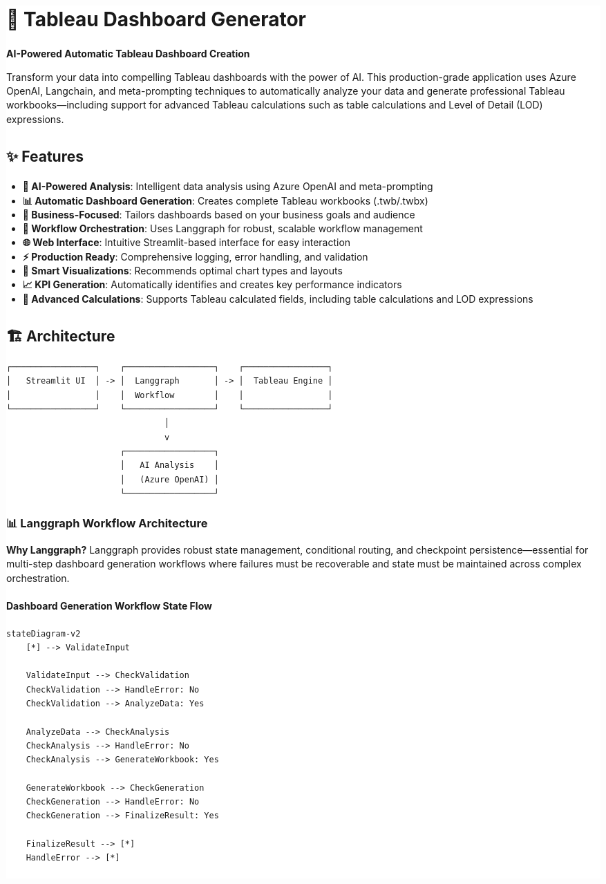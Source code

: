 # 🚀 Tableau Dashboard Generator

**AI-Powered Automatic Tableau Dashboard Creation**

Transform your data into compelling Tableau dashboards with the power of AI. This production-grade application uses Azure OpenAI, Langchain, and meta-prompting techniques to automatically analyze your data and generate professional Tableau workbooks—including support for advanced Tableau calculations such as table calculations and Level of Detail (LOD) expressions.

## ✨ Features

- **🤖 AI-Powered Analysis**: Intelligent data analysis using Azure OpenAI and meta-prompting
- **📊 Automatic Dashboard Generation**: Creates complete Tableau workbooks (.twb/.twbx)
- **🎯 Business-Focused**: Tailors dashboards based on your business goals and audience
- **🔄 Workflow Orchestration**: Uses Langgraph for robust, scalable workflow management
- **🌐 Web Interface**: Intuitive Streamlit-based interface for easy interaction
- **⚡ Production Ready**: Comprehensive logging, error handling, and validation
- **🎨 Smart Visualizations**: Recommends optimal chart types and layouts
- **📈 KPI Generation**: Automatically identifies and creates key performance indicators
- **🧮 Advanced Calculations**: Supports Tableau calculated fields, including table calculations and LOD expressions

## 🏗️ Architecture

```
┌─────────────────┐    ┌──────────────────┐    ┌─────────────────┐
│   Streamlit UI  │ -> │  Langgraph       │ -> │  Tableau Engine │
│                 │    │  Workflow        │    │                 │
└─────────────────┘    └──────────────────┘    └─────────────────┘
                                │
                                v
                       ┌──────────────────┐
                       │   AI Analysis    │
                       │   (Azure OpenAI) │
                       └──────────────────┘
```

### 📊 Langgraph Workflow Architecture

**Why Langgraph?** Langgraph provides robust state management, conditional routing, and checkpoint persistence—essential for multi-step dashboard generation workflows where failures must be recoverable and state must be maintained across complex orchestration.

#### Dashboard Generation Workflow State Flow

```mermaid
stateDiagram-v2
    [*] --> ValidateInput
    
    ValidateInput --> CheckValidation
    CheckValidation --> HandleError: No
    CheckValidation --> AnalyzeData: Yes
    
    AnalyzeData --> CheckAnalysis
    CheckAnalysis --> HandleError: No
    CheckAnalysis --> GenerateWorkbook: Yes
    
    GenerateWorkbook --> CheckGeneration
    CheckGeneration --> HandleError: No
    CheckGeneration --> FinalizeResult: Yes
    
    FinalizeResult --> [*]
    HandleError --> [*]
    
```